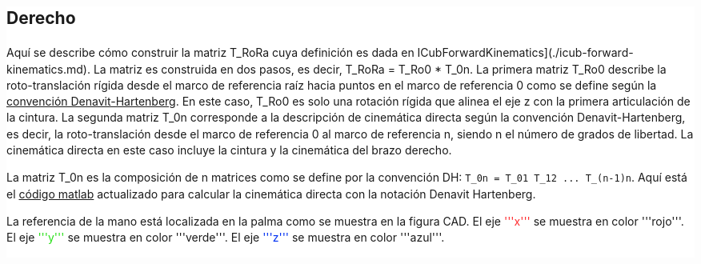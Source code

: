 ## Derecho
Aquí se describe cómo construir la matriz T_RoRa cuya definición es dada en ICubForwardKinematics](./icub-forward-kinematics.md). La matriz es construida en dos pasos, es decir, T_RoRa = T_Ro0 * T_0n. La primera matriz T_Ro0 describe la roto-translación rígida desde el marco de referencia raíz hacia puntos en el marco de referencia 0 como se define según la [convención Denavit-Hartenberg](./assets/chap3-forward-kinematics.pdf). En este caso, T_Ro0 es solo una rotación rígida que alinea el eje z con la primera articulación de la cintura. La segunda matriz T_0n corresponde a la descripción de cinemática directa según la convención Denavit-Hartenberg, es decir, la roto-translación desde el marco de referencia 0 al marco de referencia n, siendo n el número de grados de libertad. La cinemática directa en este caso incluye la cintura y la cinemática del brazo derecho.

La matriz T_0n es la composición de n matrices como se define por la convención DH: `T_0n = T_01 T_12 ... T_(n-1)n`. 
Aquí está el [código matlab](./assets/ICubFwdKinNew.zip) actualizado para calcular la cinemática directa con la notación Denavit Hartenberg.

La referencia de la mano está localizada en la palma como se muestra en la figura CAD. El eje <font color=#ff2e31>'''x'''</font> se muestra en color '''rojo'''. El eje <font color=#2BE01B>'''y'''</font> se muestra en color '''verde'''. El eje <font color=#0030f2>'''z'''</font> se muestra en color '''azul'''.

|   |   |
|---|---|